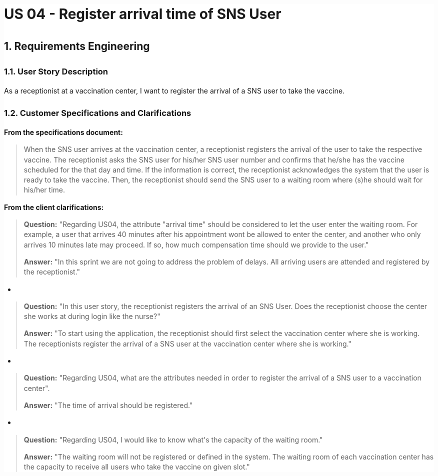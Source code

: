 # US 04 - Register arrival time of SNS User

## 1. Requirements Engineering


### 1.1. User Story Description

As a receptionist at a vaccination center, I want to register the arrival of a SNS user
to take the vaccine.

### 1.2. Customer Specifications and Clarifications 


**From the specifications document:**

>	When the SNS user arrives at the vaccination center, a receptionist registers the arrival of the user to take the respective vaccine. The receptionist asks the SNS user for his/her SNS user number and confirms that he/she has the vaccine scheduled for the that day and time. If the information is correct, the receptionist acknowledges the system that the user is ready to take the vaccine. Then, the receptionist should send the SNS user to a waiting room where (s)he should wait for his/her time.



**From the client clarifications:**
> **Question:**  "Regarding US04, the attribute "arrival time" should be considered to let the user enter the waiting room.
For example, a user that arrives 40 minutes after his appointment wont be allowed to enter the center, and another who only arrives 10 minutes late may proceed. If so, how much compensation time should we provide to the user."
>
>  
> **Answer:**  "In this sprint we are not going to address the problem of delays. All arriving users are attended and registered by the receptionist."

-

> **Question:** "In this user story, the receptionist registers the arrival of an SNS User. Does the receptionist choose the center she works at during login like the nurse?"
>  
> **Answer:** "To start using the application, the receptionist should first select the vaccination center where she is working. The receptionists register the arrival of a SNS user at the vaccination center where she is working."

-

> **Question:** "Regarding US04, what are the attributes needed in order to register the arrival of a SNS user to a vaccination center". 
> 
> **Answer:** "The time of arrival should be registered."

-

> **Question:** "Regarding US04, I would like to know what's the capacity of the waiting room."
>
> **Answer:** "The waiting room will not be registered or defined in the system. The waiting room of each vaccination center has the capacity to receive all users who take the vaccine on given slot."
